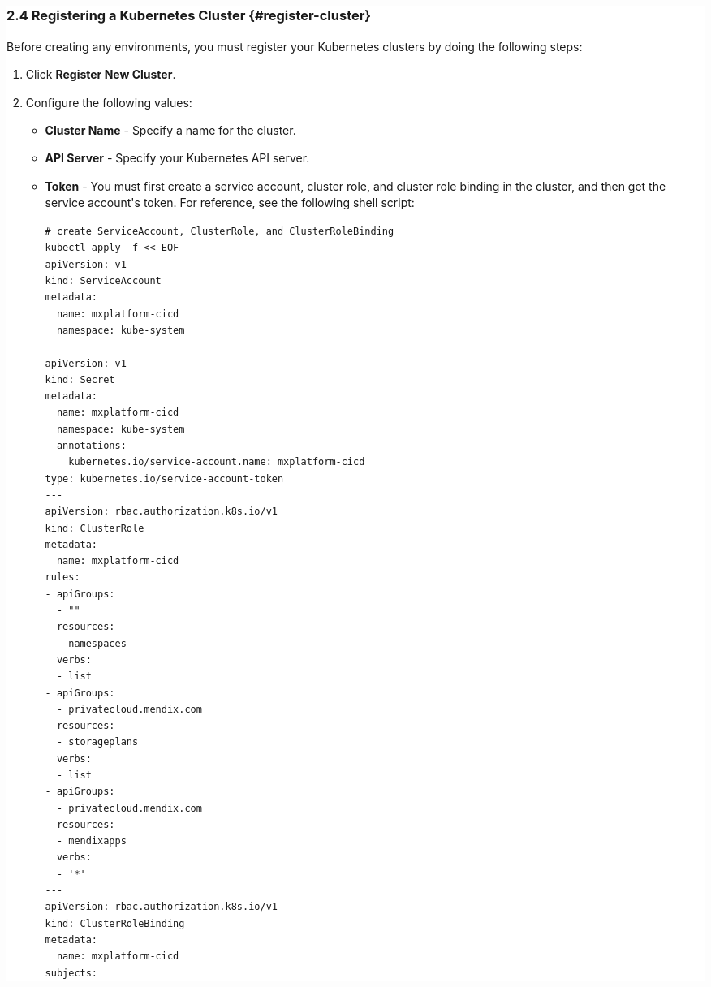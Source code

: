 ### 2.4 Registering a Kubernetes Cluster {#register-cluster}

Before creating any environments, you must register your Kubernetes clusters by doing the following steps:

1. Click **Register New Cluster**.
2. Configure the following values:
    
    * **Cluster Name** - Specify a name for the cluster.
    * **API Server** - Specify your Kubernetes API server.
    * **Token** - You must first create a service account, cluster role, and cluster role binding in the cluster, and  then get the service account's token. For reference, see the following shell script:

        ```text
        # create ServiceAccount, ClusterRole, and ClusterRoleBinding
        kubectl apply -f << EOF -
        apiVersion: v1
        kind: ServiceAccount
        metadata:
          name: mxplatform-cicd
          namespace: kube-system
        ---
        apiVersion: v1
        kind: Secret
        metadata:
          name: mxplatform-cicd
          namespace: kube-system
          annotations:
            kubernetes.io/service-account.name: mxplatform-cicd
        type: kubernetes.io/service-account-token
        ---
        apiVersion: rbac.authorization.k8s.io/v1
        kind: ClusterRole
        metadata:
          name: mxplatform-cicd
        rules:
        - apiGroups:
          - ""
          resources:
          - namespaces
          verbs:
          - list
        - apiGroups:
          - privatecloud.mendix.com
          resources:
          - storageplans
          verbs:
          - list
        - apiGroups:
          - privatecloud.mendix.com
          resources:
          - mendixapps
          verbs:
          - '*'
        ---
        apiVersion: rbac.authorization.k8s.io/v1
        kind: ClusterRoleBinding
        metadata:
          name: mxplatform-cicd
        subjects: